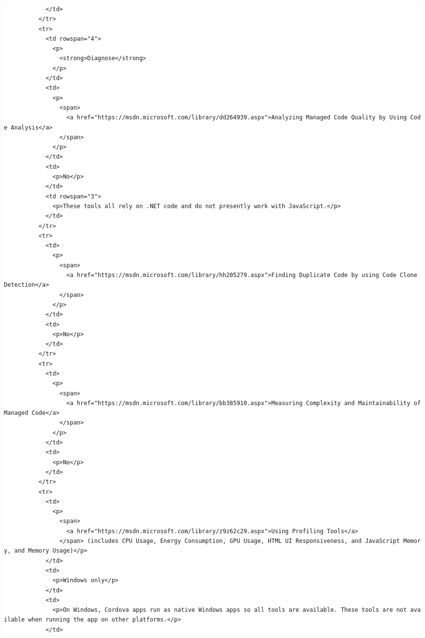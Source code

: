                 </td>
              </tr>
              <tr>
                <td rowspan="4">
                  <p>
                    <strong>Diagnose</strong>
                  </p>
                </td>
                <td>
                  <p>
                    <span>
                      <a href="https://msdn.microsoft.com/library/dd264939.aspx">Analyzing Managed Code Quality by Using Code Analysis</a>
                    </span>
                  </p>
                </td>
                <td>
                  <p>No</p>
                </td>
                <td rowspan="3">
                  <p>These tools all rely on .NET code and do not presently work with JavaScript.</p>
                </td>
              </tr>
              <tr>
                <td>
                  <p>
                    <span>
                      <a href="https://msdn.microsoft.com/library/hh205279.aspx">Finding Duplicate Code by using Code Clone Detection</a>
                    </span>
                  </p>
                </td>
                <td>
                  <p>No</p>
                </td>
              </tr>
              <tr>
                <td>
                  <p>
                    <span>
                      <a href="https://msdn.microsoft.com/library/bb385910.aspx">Measuring Complexity and Maintainability of Managed Code</a>
                    </span>
                  </p>
                </td>
                <td>
                  <p>No</p>
                </td>
              </tr>
              <tr>
                <td>
                  <p>
                    <span>
                      <a href="https://msdn.microsoft.com/library/z9z62c29.aspx">Using Profiling Tools</a>
                    </span> (includes CPU Usage, Energy Consumption, GPU Usage, HTML UI Responsiveness, and JavaScript Memory, and Memory Usage)</p>
                </td>
                <td>
                  <p>Windows only</p>
                </td>
                <td>
                  <p>On Windows, Cordova apps run as native Windows apps so all tools are available. These tools are not available when running the app on other platforms.</p>
                </td>